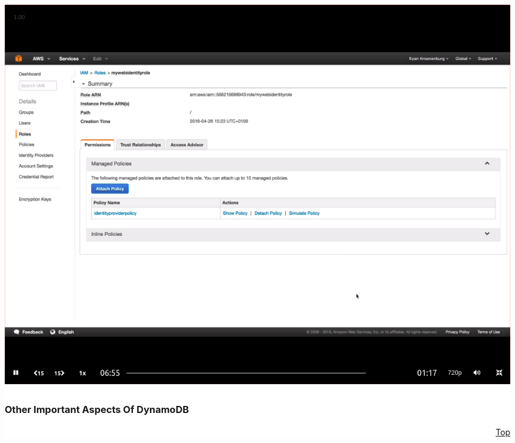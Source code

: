 ![](Screenshot%20from%202018-03-08%2020-20-05.png)
---

<a id="aspects"></a>

### Other Important Aspects Of DynamoDB
<p align="right"><a href="#top">Top</a></p>
